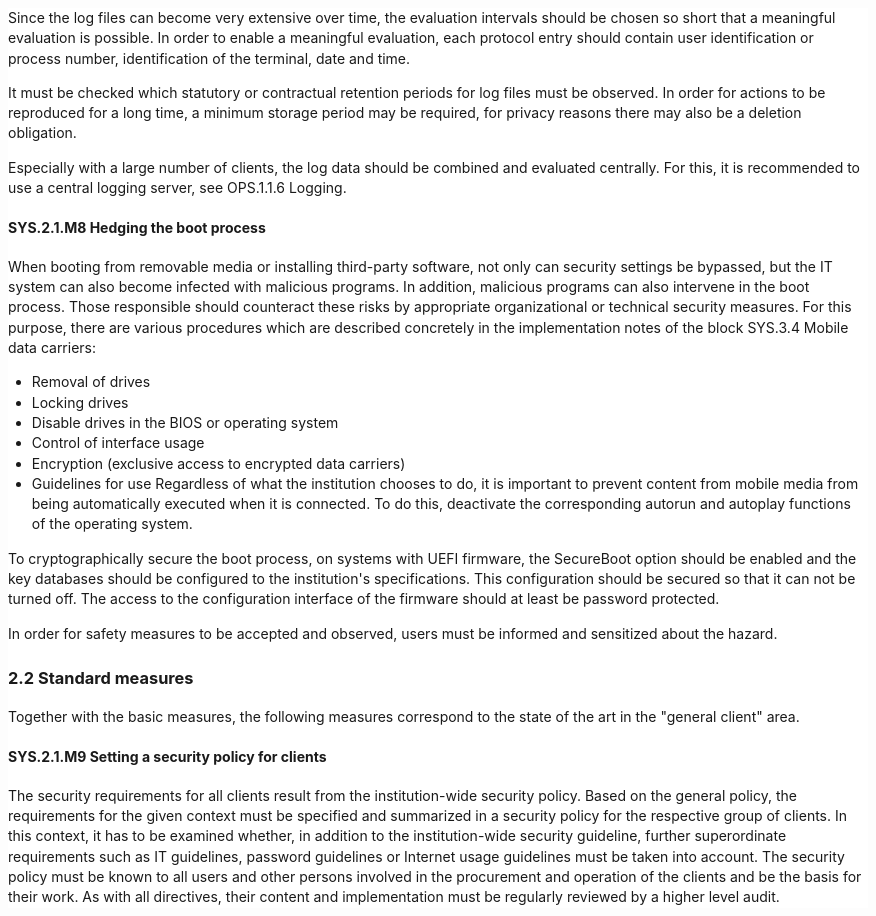Since the log files can become very extensive over time, the evaluation intervals should be chosen so short that a meaningful evaluation is possible. In order to enable a meaningful evaluation, each protocol entry should contain user identification or process number, identification of the terminal, date and time.

It must be checked which statutory or contractual retention periods for log files must be observed. In order for actions to be reproduced for a long time, a minimum storage period may be required, for privacy reasons there may also be a deletion obligation.

Especially with a large number of clients, the log data should be combined and evaluated centrally. For this, it is recommended to use a central logging server, see OPS.1.1.6 Logging.

#### SYS.2.1.M8 Hedging the boot process

When booting from removable media or installing third-party software, not only can security settings be bypassed, but the IT system can also become infected with malicious programs. In addition, malicious programs can also intervene in the boot process. Those responsible should counteract these risks by appropriate organizational or technical security measures. For this purpose, there are various procedures which are described concretely in the implementation notes of the block SYS.3.4 Mobile data carriers:

* Removal of drives
* Locking drives
* Disable drives in the BIOS or operating system
* Control of interface usage
* Encryption (exclusive access to encrypted data carriers)
* Guidelines for use
Regardless of what the institution chooses to do, it is important to prevent content from mobile media from being automatically executed when it is connected. To do this, deactivate the corresponding autorun and autoplay functions of the operating system.

To cryptographically secure the boot process, on systems with UEFI firmware, the SecureBoot option should be enabled and the key databases should be configured to the institution's specifications. This configuration should be secured so that it can not be turned off. The access to the configuration interface of the firmware should at least be password protected.

In order for safety measures to be accepted and observed, users must be informed and sensitized about the hazard.

### 2.2 Standard measures

Together with the basic measures, the following measures correspond to the state of the art in the "general client" area.

#### SYS.2.1.M9 Setting a security policy for clients

The security requirements for all clients result from the institution-wide security policy. Based on the general policy, the requirements for the given context must be specified and summarized in a security policy for the respective group of clients. In this context, it has to be examined whether, in addition to the institution-wide security guideline, further superordinate requirements such as IT guidelines, password guidelines or Internet usage guidelines must be taken into account.
The security policy must be known to all users and other persons involved in the procurement and operation of the clients and be the basis for their work. As with all directives, their content and implementation must be regularly reviewed by a higher level audit.
